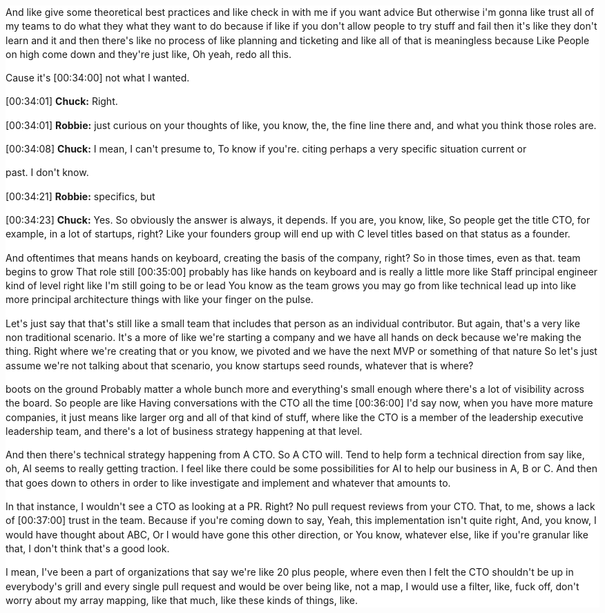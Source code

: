 And like give some theoretical best practices and like check in with me if you want advice But otherwise i'm gonna like trust all of my teams to do what they what they want to do because if like if you don't allow people to try stuff and fail then it's like they don't learn and it and then there's like no process of like planning and ticketing and like all of that is meaningless because Like People on high come down and they're just like, Oh yeah, redo all this.

Cause it's [00:34:00] not what I wanted. 

[00:34:01] **Chuck:** Right. 

[00:34:01] **Robbie:** just curious on your thoughts of like, you know, the, the fine line there and, and what you think those roles are.

[00:34:08] **Chuck:** I mean, I can't presume to, To know if you're. citing perhaps a very specific situation current or

past. I don't know. 

[00:34:21] **Robbie:** specifics, but 

[00:34:23] **Chuck:** Yes. So obviously the answer is always, it depends. If you are, you know, like, So people get the title CTO, for example, in a lot of startups, right? Like your founders group will end up with C level titles based on that status as a founder.

And oftentimes that means hands on keyboard, creating the basis of the company, right? So in those times, even as that. team begins to grow That role still [00:35:00] probably has like hands on keyboard and is really a little more like Staff principal engineer kind of level right like I'm still going to be or lead You know as the team grows you may go from like technical lead up into like more principal architecture things with like your finger on the pulse.

Let's just say that that's still like a small team that includes that person as an individual contributor. But again, that's a very like non traditional scenario. It's a more of like we're starting a company and we have all hands on deck because we're making the thing. Right where we're creating that or you know, we pivoted and we have the next MVP or something of that nature So let's just assume we're not talking about that scenario, you know startups seed rounds, whatever that is where?

boots on the ground Probably matter a whole bunch more and everything's small enough where there's a lot of visibility across the board. So people are like Having conversations with the CTO all the time [00:36:00] I'd say now, when you have more mature companies, it just means like larger org and all of that kind of stuff, where like the CTO is a member of the leadership executive leadership team, and there's a lot of business strategy happening at that level.

And then there's technical strategy happening from A CTO. So A CTO will. Tend to help form a technical direction from say like, oh, AI seems to really getting traction. I feel like there could be some possibilities for AI to help our business in A, B or C. And then that goes down to others in order to like investigate and implement and whatever that amounts to.

In that instance, I wouldn't see a CTO as looking at a PR. Right? No pull request reviews from your CTO. That, to me, shows a lack of [00:37:00] trust in the team. Because if you're coming down to say, Yeah, this implementation isn't quite right, And, you know, I would have thought about ABC, Or I would have gone this other direction, or You know, whatever else, like if you're granular like that, I don't think that's a good look.

I mean, I've been a part of organizations that say we're like 20 plus people, where even then I felt the CTO shouldn't be up in everybody's grill and every single pull request and would be over being like, not a map, I would use a filter, like, fuck off, don't worry about my array mapping, like that much, like these kinds of things, like.
